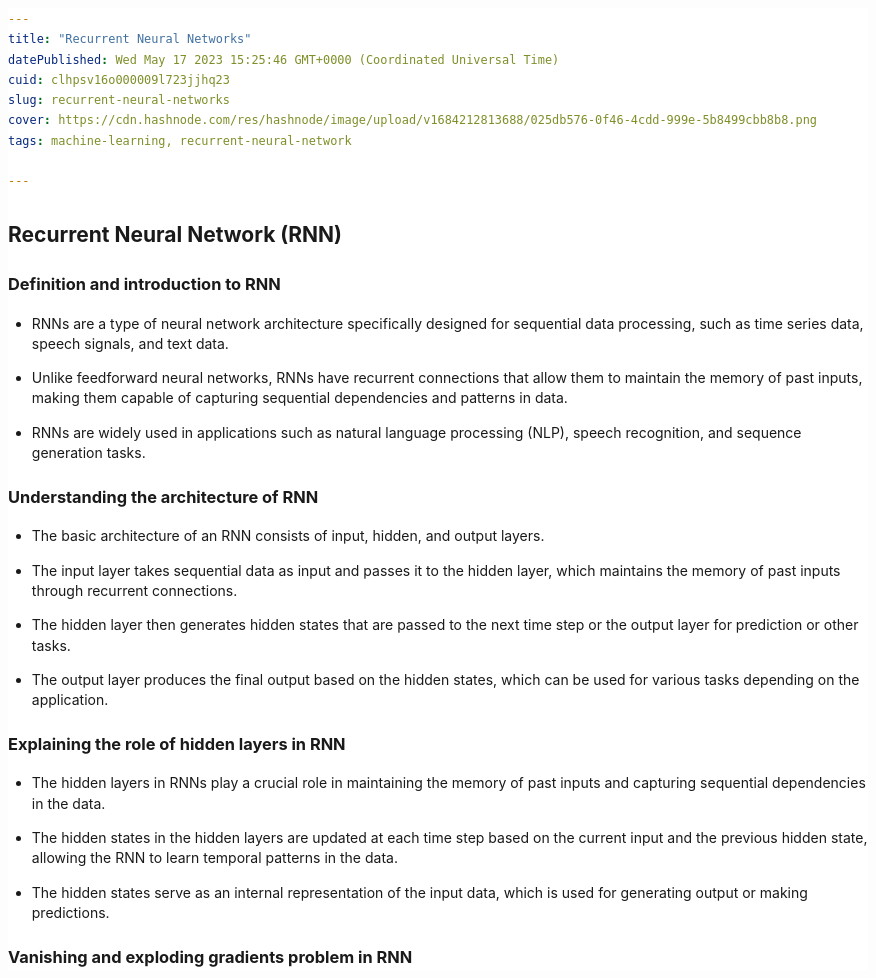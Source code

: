 ```yaml
---
title: "Recurrent Neural Networks"
datePublished: Wed May 17 2023 15:25:46 GMT+0000 (Coordinated Universal Time)
cuid: clhpsv16o000009l723jjhq23
slug: recurrent-neural-networks
cover: https://cdn.hashnode.com/res/hashnode/image/upload/v1684212813688/025db576-0f46-4cdd-999e-5b8499cbb8b8.png
tags: machine-learning, recurrent-neural-network

---
```


## Recurrent Neural Network (RNN)

### Definition and introduction to RNN

* RNNs are a type of neural network architecture specifically designed for sequential data processing, such as time series data, speech signals, and text data.
    
* Unlike feedforward neural networks, RNNs have recurrent connections that allow them to maintain the memory of past inputs, making them capable of capturing sequential dependencies and patterns in data.
    
* RNNs are widely used in applications such as natural language processing (NLP), speech recognition, and sequence generation tasks.
    

### Understanding the architecture of RNN

* The basic architecture of an RNN consists of input, hidden, and output layers.
    
* The input layer takes sequential data as input and passes it to the hidden layer, which maintains the memory of past inputs through recurrent connections.
    
* The hidden layer then generates hidden states that are passed to the next time step or the output layer for prediction or other tasks.
    
* The output layer produces the final output based on the hidden states, which can be used for various tasks depending on the application.
    

### Explaining the role of hidden layers in RNN

* The hidden layers in RNNs play a crucial role in maintaining the memory of past inputs and capturing sequential dependencies in the data.
    
* The hidden states in the hidden layers are updated at each time step based on the current input and the previous hidden state, allowing the RNN to learn temporal patterns in the data.
    
* The hidden states serve as an internal representation of the input data, which is used for generating output or making predictions.
    

### Vanishing and exploding gradients problem in RNN
